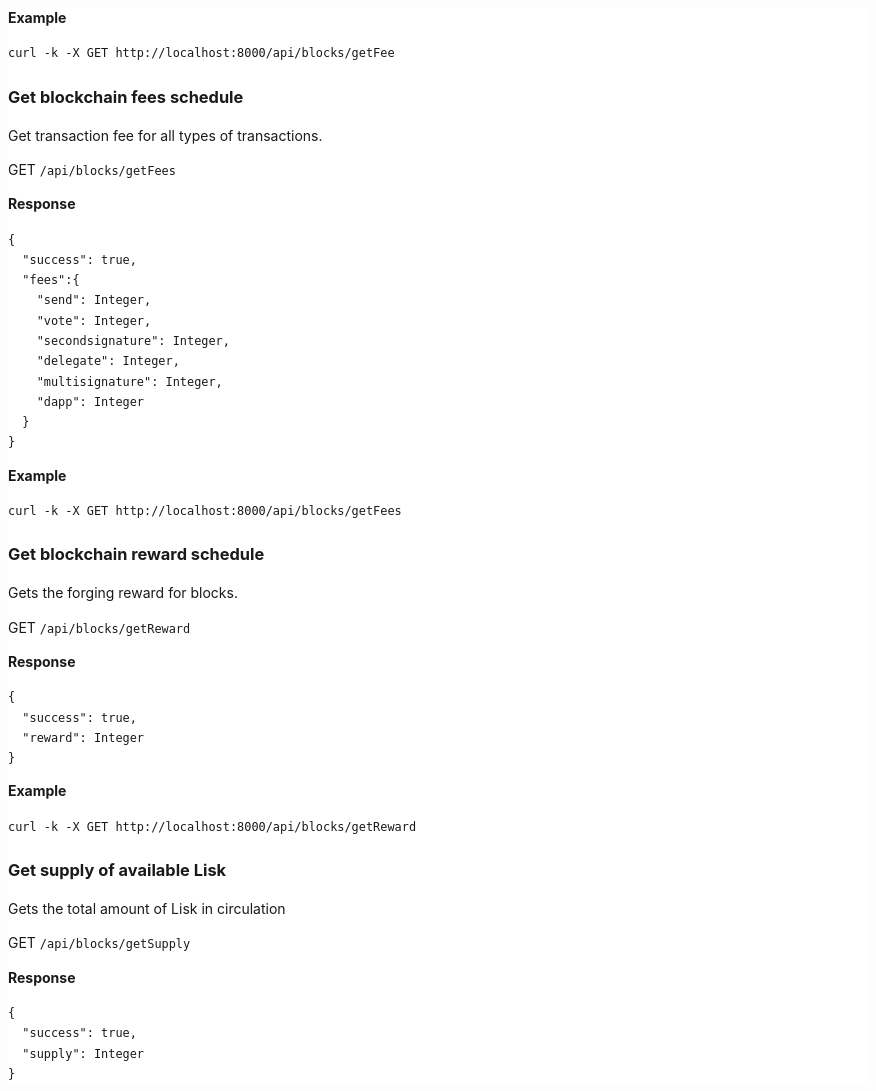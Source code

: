 **Example**
```text
curl -k -X GET http://localhost:8000/api/blocks/getFee
```

### Get blockchain fees schedule
Get transaction fee for all types of transactions.

GET `/api/blocks/getFees`

**Response**
```text
{
  "success": true,
  "fees":{
    "send": Integer,
    "vote": Integer,
    "secondsignature": Integer,
    "delegate": Integer,
    "multisignature": Integer,
    "dapp": Integer
  }
}
```

**Example**
```text
curl -k -X GET http://localhost:8000/api/blocks/getFees
```

### Get blockchain reward schedule
Gets the forging reward for blocks.

GET `/api/blocks/getReward`

**Response**
```text
{
  "success": true,
  "reward": Integer
}
```

**Example**
```text
curl -k -X GET http://localhost:8000/api/blocks/getReward
```

### Get supply of available Lisk
Gets the total amount of Lisk in circulation

GET `/api/blocks/getSupply`

**Response**
```text
{
  "success": true,
  "supply": Integer
}
```
